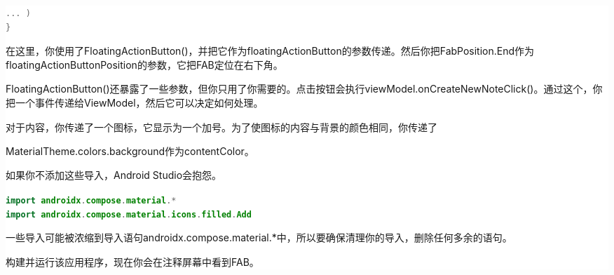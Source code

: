 ```kotlin
... )
}
```



在这里，你使用了FloatingActionButton()，并把它作为floatingActionButton的参数传递。然后你把FabPosition.End作为floatingActionButtonPosition的参数，它把FAB定位在右下角。

FloatingActionButton()还暴露了一些参数，但你只用了你需要的。点击按钮会执行viewModel.onCreateNewNoteClick()。通过这个，你把一个事件传递给ViewModel，然后它可以决定如何处理。

对于内容，你传递了一个图标，它显示为一个加号。为了使图标的内容与背景的颜色相同，你传递了 

MaterialTheme.colors.background作为contentColor。

如果你不添加这些导入，Android Studio会抱怨。

```kotlin
import androidx.compose.material.*
import androidx.compose.material.icons.filled.Add
```



一些导入可能被浓缩到导入语句androidx.compose.material.*中，所以要确保清理你的导入，删除任何多余的语句。

构建并运行该应用程序，现在你会在注释屏幕中看到FAB。
